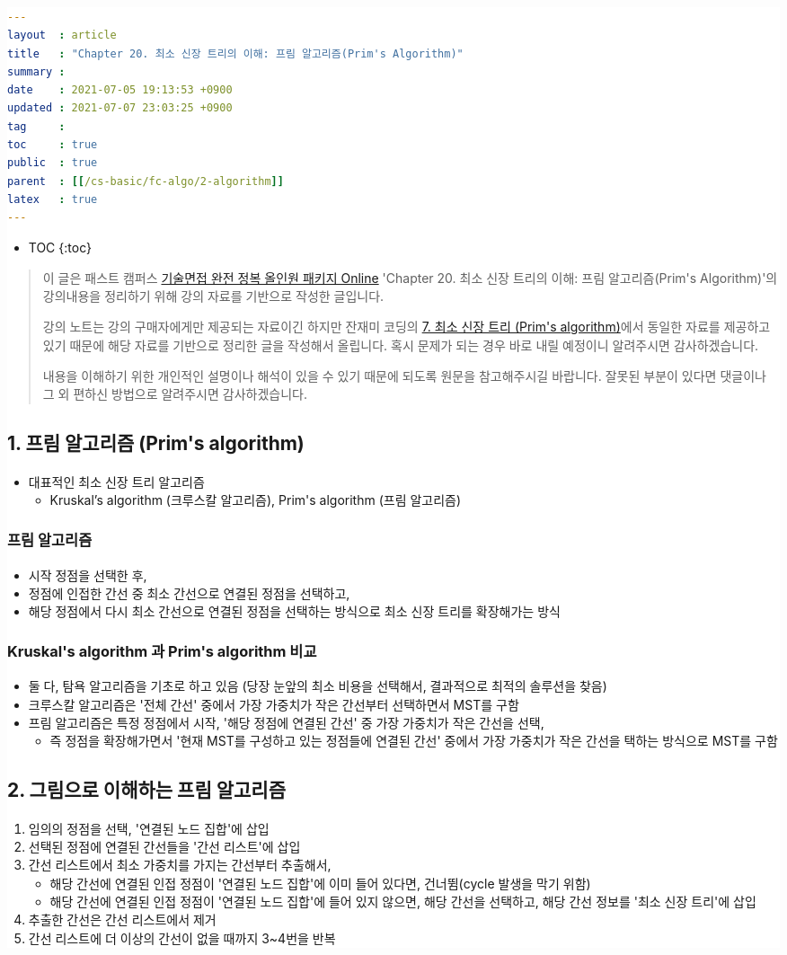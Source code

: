 ```yaml
---
layout  : article
title   : "Chapter 20. 최소 신장 트리의 이해: 프림 알고리즘(Prim's Algorithm)"
summary : 
date    : 2021-07-05 19:13:53 +0900
updated : 2021-07-07 23:03:25 +0900
tag     : 
toc     : true
public  : true
parent  : [[/cs-basic/fc-algo/2-algorithm]]
latex   : true
---
```

* TOC
{:toc}

> 이 글은 패스트 캠퍼스 [기술면접 완전 정복 올인원 패키지 Online](https://fastcampus.co.kr/dev_online_algo) 'Chapter 20. 최소 신장 트리의 이해: 프림 알고리즘(Prim's Algorithm)'의 강의내용을 정리하기 위해 강의 자료를 기반으로 작성한 글입니다.
>
> 강의 노트는 강의 구매자에게만 제공되는 자료이긴 하지만 잔재미 코딩의 [7. 최소 신장 트리 (Prim's algorithm)](https://www.fun-coding.org/Chapter20-prim-live.html)에서 동일한 자료를 제공하고 있기 때문에 해당 자료를 기반으로 정리한 글을 작성해서 올립니다. 혹시 문제가 되는 경우 바로 내릴 예정이니 알려주시면 감사하겠습니다.
>
> 내용을 이해하기 위한 개인적인 설명이나 해석이 있을 수 있기 때문에 되도록 원문을 참고해주시길 바랍니다.
> 잘못된 부분이 있다면 댓글이나 그 외 편하신 방법으로 알려주시면 감사하겠습니다.

## 1. 프림 알고리즘 (Prim's algorithm)

* 대표적인 최소 신장 트리 알고리즘
    * Kruskal’s algorithm (크루스칼 알고리즘), Prim's algorithm (프림 알고리즘)

### 프림 알고리즘

* 시작 정점을 선택한 후,
* 정점에 인접한 간선 중 최소 간선으로 연결된 정점을 선택하고,
* 해당 정점에서 다시 최소 간선으로 연결된 정점을 선택하는 방식으로 최소 신장 트리를 확장해가는 방식

### Kruskal's algorithm 과 Prim's algorithm 비교

* 둘 다, 탐욕 알고리즘을 기초로 하고 있음 (당장 눈앞의 최소 비용을 선택해서, 결과적으로 최적의 솔루션을 찾음)
* 크루스칼 알고리즘은 '전체 간선' 중에서 가장 가중치가 작은 간선부터 선택하면서 MST를 구함
* 프림 알고리즘은 특정 정점에서 시작, '해당 정점에 연결된 간선' 중 가장 가중치가 작은 간선을 선택,
    * 즉 정점을 확장해가면서 '현재 MST를 구성하고 있는 정점들에 연결된 간선' 중에서 가장 가중치가 작은 간선을 택하는 방식으로 MST를 구함

## 2. 그림으로 이해하는 프림 알고리즘

1. 임의의 정점을 선택, '연결된 노드 집합'에 삽입
1. 선택된 정점에 연결된 간선들을 '간선 리스트'에 삽입
1. 간선 리스트에서 최소 가중치를 가지는 간선부터 추출해서,
    * 해당 간선에 연결된 인접 정점이 '연결된 노드 집합'에 이미 들어 있다면, 건너뜀(cycle 발생을 막기 위함)
    * 해당 간선에 연결된 인접 정점이 '연결된 노드 집합'에 들어 있지 않으면, 해당 간선을 선택하고, 해당 간선 정보를 '최소 신장 트리'에 삽입
1. 추출한 간선은 간선 리스트에서 제거
1. 간선 리스트에 더 이상의 간선이 없을 때까지 3~4번을 반복
